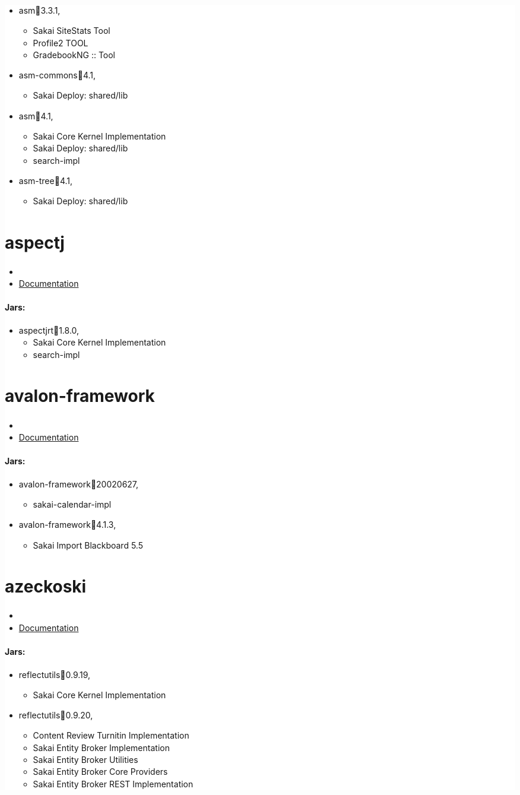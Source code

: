 * asm:jar:3.3.1,
  *  Sakai SiteStats Tool
  *  Profile2 TOOL
  *  GradebookNG :: Tool

* asm-commons:jar:4.1,
  *  Sakai Deploy: shared/lib

* asm:jar:4.1,
  *  Sakai Core Kernel Implementation
  *  Sakai Deploy: shared/lib
  *  search-impl

* asm-tree:jar:4.1,
  *  Sakai Deploy: shared/lib

# aspectj
  * 
* [Documentation]()

 #### Jars:

* aspectjrt:jar:1.8.0,
  *  Sakai Core Kernel Implementation
  *  search-impl

# avalon-framework
  * 
* [Documentation]()

 #### Jars:

* avalon-framework:jar:20020627,
  *  sakai-calendar-impl

* avalon-framework:jar:4.1.3,
  *  Sakai Import Blackboard 5.5

# azeckoski
  * 
* [Documentation]()

 #### Jars:

* reflectutils:jar:0.9.19,
  *  Sakai Core Kernel Implementation

* reflectutils:jar:0.9.20,
  *  Content Review Turnitin Implementation
  *  Sakai Entity Broker Implementation
  *  Sakai Entity Broker Utilities
  *  Sakai Entity Broker Core Providers
  *  Sakai Entity Broker REST Implementation
